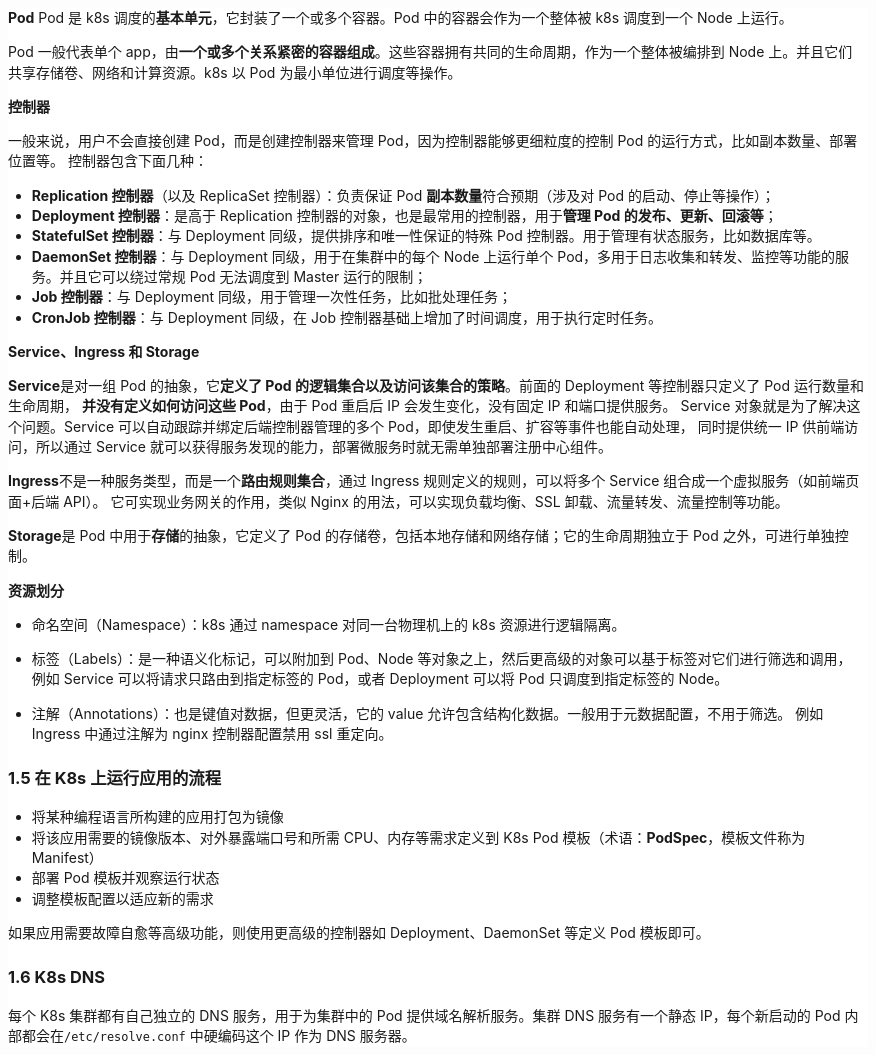 **Pod**
Pod 是 k8s 调度的**基本单元**，它封装了一个或多个容器。Pod 中的容器会作为一个整体被 k8s 调度到一个 Node 上运行。

Pod 一般代表单个 app，由**一个或多个关系紧密的容器组成**。这些容器拥有共同的生命周期，作为一个整体被编排到 Node 上。并且它们 共享存储卷、网络和计算资源。k8s 以 Pod 为最小单位进行调度等操作。

**控制器**

一般来说，用户不会直接创建 Pod，而是创建控制器来管理 Pod，因为控制器能够更细粒度的控制 Pod 的运行方式，比如副本数量、部署位置等。 控制器包含下面几种：

- **Replication 控制器**（以及 ReplicaSet 控制器）：负责保证 Pod **副本数量**符合预期（涉及对 Pod 的启动、停止等操作）；
- **Deployment 控制器**：是高于 Replication 控制器的对象，也是最常用的控制器，用于**管理 Pod 的发布、更新、回滚等**；
- **StatefulSet 控制器**：与 Deployment 同级，提供排序和唯一性保证的特殊 Pod 控制器。用于管理有状态服务，比如数据库等。
- **DaemonSet 控制器**：与 Deployment 同级，用于在集群中的每个 Node 上运行单个 Pod，多用于日志收集和转发、监控等功能的服务。并且它可以绕过常规 Pod 无法调度到 Master 运行的限制；
- **Job 控制器**：与 Deployment 同级，用于管理一次性任务，比如批处理任务；
- **CronJob 控制器**：与 Deployment 同级，在 Job 控制器基础上增加了时间调度，用于执行定时任务。

**Service、Ingress 和 Storage**

**Service**是对一组 Pod 的抽象，它**定义了 Pod 的逻辑集合以及访问该集合的策略**。前面的 Deployment 等控制器只定义了 Pod 运行数量和生命周期， **并没有定义如何访问这些 Pod**，由于 Pod 重启后 IP 会发生变化，没有固定 IP 和端口提供服务。
Service 对象就是为了解决这个问题。Service 可以自动跟踪并绑定后端控制器管理的多个 Pod，即使发生重启、扩容等事件也能自动处理， 同时提供统一 IP 供前端访问，所以通过 Service 就可以获得服务发现的能力，部署微服务时就无需单独部署注册中心组件。

**Ingress**不是一种服务类型，而是一个**路由规则集合**，通过 Ingress 规则定义的规则，可以将多个 Service 组合成一个虚拟服务（如前端页面+后端 API）。 它可实现业务网关的作用，类似 Nginx 的用法，可以实现负载均衡、SSL 卸载、流量转发、流量控制等功能。

**Storage**是 Pod 中用于**存储**的抽象，它定义了 Pod 的存储卷，包括本地存储和网络存储；它的生命周期独立于 Pod 之外，可进行单独控制。



**资源划分**

- 命名空间（Namespace）：k8s 通过 namespace 对同一台物理机上的 k8s 资源进行逻辑隔离。

- 标签（Labels）：是一种语义化标记，可以附加到 Pod、Node 等对象之上，然后更高级的对象可以基于标签对它们进行筛选和调用， 例如 Service 可以将请求只路由到指定标签的 Pod，或者 Deployment 可以将 Pod 只调度到指定标签的 Node。

- 注解（Annotations）：也是键值对数据，但更灵活，它的 value 允许包含结构化数据。一般用于元数据配置，不用于筛选。 例如 Ingress 中通过注解为 nginx 控制器配置禁用 ssl 重定向。

  

### 1.5 在 K8s 上运行应用的流程

- 将某种编程语言所构建的应用打包为镜像
- 将该应用需要的镜像版本、对外暴露端口号和所需 CPU、内存等需求定义到 K8s Pod 模板（术语：**PodSpec**，模板文件称为 Manifest）
- 部署 Pod 模板并观察运行状态
- 调整模板配置以适应新的需求

如果应用需要故障自愈等高级功能，则使用更高级的控制器如 Deployment、DaemonSet 等定义 Pod 模板即可。



### 1.6 K8s DNS

每个 K8s 集群都有自己独立的 DNS 服务，用于为集群中的 Pod 提供域名解析服务。集群 DNS 服务有一个静态 IP，每个新启动的 Pod 内部都会在`/etc/resolve.conf` 中硬编码这个 IP 作为 DNS 服务器。
